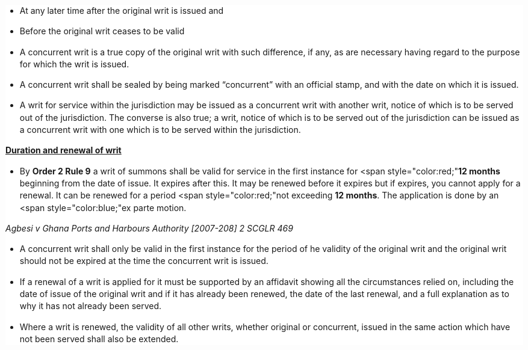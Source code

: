  * At any later time after the original writ is issued and
 * Before the original writ ceases to be valid

* A concurrent writ is a true copy of the original writ with such difference, if any, as are necessary having regard to the purpose for which the writ is issued. 

* A concurrent writ shall be sealed by being marked “concurrent” with an official stamp, and with the date on which it is issued. 

* A writ for service within the jurisdiction may be issued as a concurrent writ with another writ, notice of which is to be served out of the jurisdiction. The converse is also true; a writ, notice of which is to be served out of the jurisdiction can be issued as a concurrent writ with one which is to be served within the jurisdiction.

<u>**Duration and renewal of writ**</u>

* By **Order 2 Rule 9** a writ of summons shall be valid for service in the first instance for <span style="color:red;"**12 months** beginning from the date of issue</span>. It expires after this. It may be renewed before it expires but if expires, you cannot apply for a renewal. It can be renewed for a period <span style="color:red;"not exceeding **12 months**</span>. The application is done by an <span style="color:blue;"ex parte motion</span>. 

_Agbesi v Ghana Ports and Harbours Authority [2007-208] 2 SCGLR 469_

* A concurrent writ shall only be valid in the first instance for the period of he validity of the original writ and the original writ should not be expired at the time the concurrent writ is issued.

* If a renewal of a writ is applied for it must be supported by an affidavit showing all the circumstances relied on, including the date of issue of the original writ and if it has already been renewed, the date of the last renewal, and a full explanation as to why it has not already been served.

* Where a writ is renewed, the validity of all other writs, whether original or concurrent, issued in the same action which have not been served shall also be extended.
